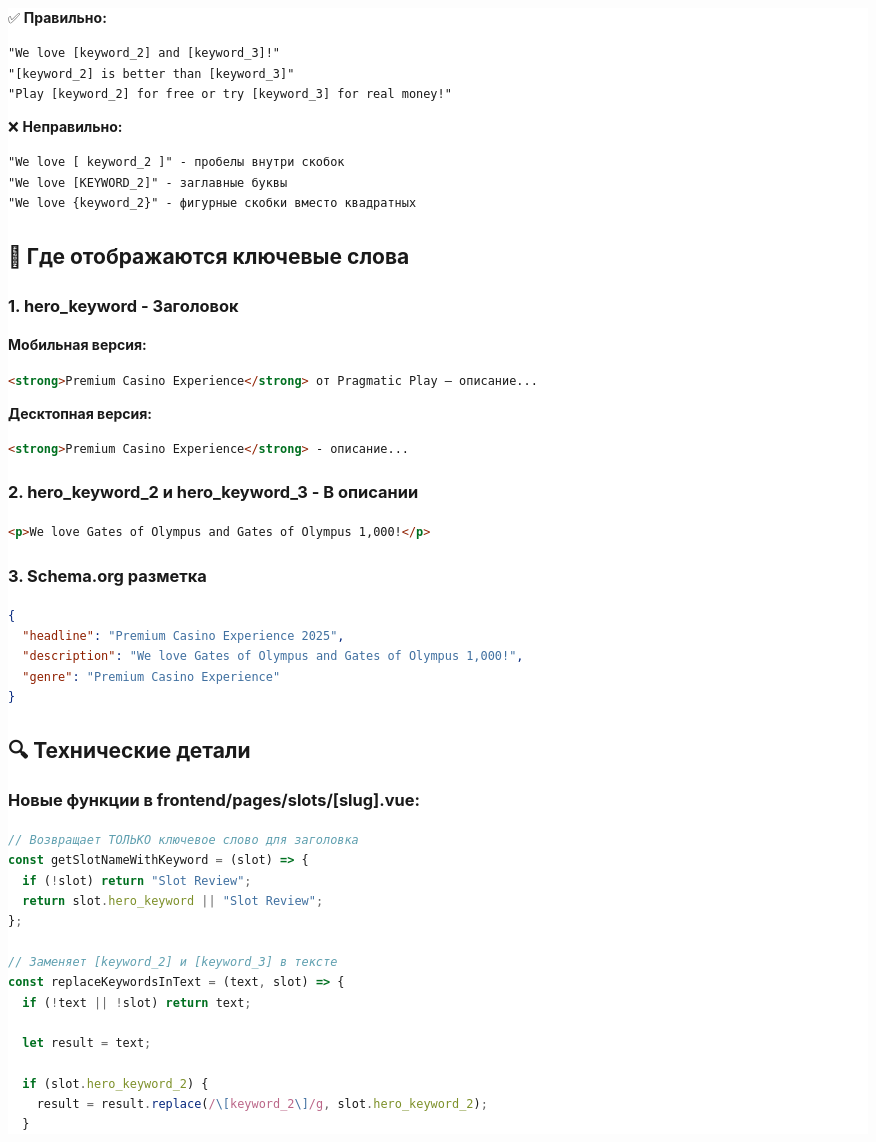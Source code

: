 ✅ **Правильно:**

```
"We love [keyword_2] and [keyword_3]!"
"[keyword_2] is better than [keyword_3]"
"Play [keyword_2] for free or try [keyword_3] for real money!"
```

❌ **Неправильно:**

```
"We love [ keyword_2 ]" - пробелы внутри скобок
"We love [KEYWORD_2]" - заглавные буквы
"We love {keyword_2}" - фигурные скобки вместо квадратных
```

## 🎯 Где отображаются ключевые слова

### **1. hero_keyword - Заголовок**

**Мобильная версия:**

```html
<strong>Premium Casino Experience</strong> от Pragmatic Play — описание...
```

**Десктопная версия:**

```html
<strong>Premium Casino Experience</strong> - описание...
```

### **2. hero_keyword_2 и hero_keyword_3 - В описании**

```html
<p>We love Gates of Olympus and Gates of Olympus 1,000!</p>
```

### **3. Schema.org разметка**

```json
{
  "headline": "Premium Casino Experience 2025",
  "description": "We love Gates of Olympus and Gates of Olympus 1,000!",
  "genre": "Premium Casino Experience"
}
```

## 🔍 Технические детали

### **Новые функции в frontend/pages/slots/[slug].vue:**

```javascript
// Возвращает ТОЛЬКО ключевое слово для заголовка
const getSlotNameWithKeyword = (slot) => {
  if (!slot) return "Slot Review";
  return slot.hero_keyword || "Slot Review";
};

// Заменяет [keyword_2] и [keyword_3] в тексте
const replaceKeywordsInText = (text, slot) => {
  if (!text || !slot) return text;

  let result = text;

  if (slot.hero_keyword_2) {
    result = result.replace(/\[keyword_2\]/g, slot.hero_keyword_2);
  }
```